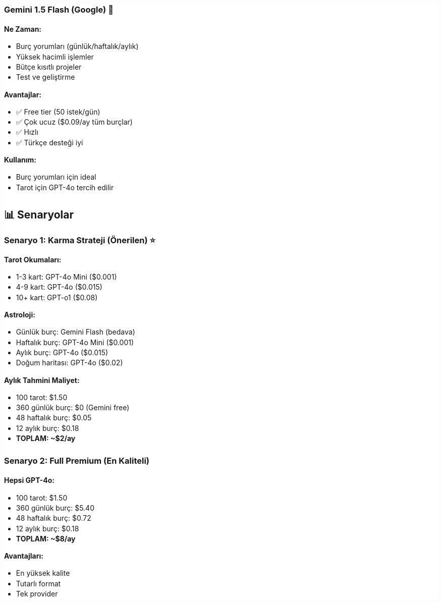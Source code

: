### Gemini 1.5 Flash (Google) 🔵
**Ne Zaman:**
- Burç yorumları (günlük/haftalık/aylık)
- Yüksek hacimli işlemler
- Bütçe kısıtlı projeler
- Test ve geliştirme

**Avantajlar:**
- ✅ Free tier (50 istek/gün)
- ✅ Çok ucuz ($0.09/ay tüm burçlar)
- ✅ Hızlı
- ✅ Türkçe desteği iyi

**Kullanım:**
- Burç yorumları için ideal
- Tarot için GPT-4o tercih edilir

## 📊 Senaryolar

### Senaryo 1: Karma Strateji (Önerilen) ⭐

**Tarot Okumaları:**
- 1-3 kart: GPT-4o Mini ($0.001)
- 4-9 kart: GPT-4o ($0.015)
- 10+ kart: GPT-o1 ($0.08)

**Astroloji:**
- Günlük burç: Gemini Flash (bedava)
- Haftalık burç: GPT-4o Mini ($0.001)
- Aylık burç: GPT-4o ($0.015)
- Doğum haritası: GPT-4o ($0.02)

**Aylık Tahmini Maliyet:**
- 100 tarot: $1.50
- 360 günlük burç: $0 (Gemini free)
- 48 haftalık burç: $0.05
- 12 aylık burç: $0.18
- **TOPLAM: ~$2/ay**

### Senaryo 2: Full Premium (En Kaliteli)

**Hepsi GPT-4o:**
- 100 tarot: $1.50
- 360 günlük burç: $5.40
- 48 haftalık burç: $0.72
- 12 aylık burç: $0.18
- **TOPLAM: ~$8/ay**

**Avantajları:**
- En yüksek kalite
- Tutarlı format
- Tek provider
